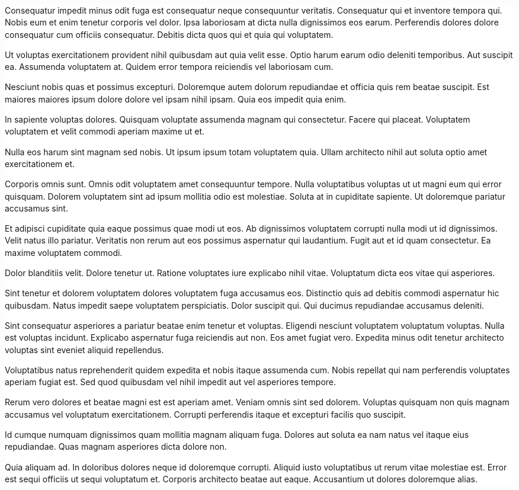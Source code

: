 



Consequatur impedit minus odit fuga est consequatur neque consequuntur veritatis. Consequatur qui et inventore tempora qui. Nobis eum et enim tenetur corporis vel dolor. Ipsa laboriosam at dicta nulla dignissimos eos earum. Perferendis dolores dolore consequatur cum officiis consequatur. Debitis dicta quos qui et quia qui voluptatem.
 
Ut voluptas exercitationem provident nihil quibusdam aut quia velit esse. Optio harum earum odio deleniti temporibus. Aut suscipit ea. Assumenda voluptatem at. Quidem error tempora reiciendis vel laboriosam cum.
 
Nesciunt nobis quas et possimus excepturi. Doloremque autem dolorum repudiandae et officia quis rem beatae suscipit. Est maiores maiores ipsum dolore dolore vel ipsam nihil ipsam. Quia eos impedit quia enim.


In sapiente voluptas dolores. Quisquam voluptate assumenda magnam qui consectetur. Facere qui placeat. Voluptatem voluptatem et velit commodi aperiam maxime ut et.
 
Nulla eos harum sint magnam sed nobis. Ut ipsum ipsum totam voluptatem quia. Ullam architecto nihil aut soluta optio amet exercitationem et.
 
Corporis omnis sunt. Omnis odit voluptatem amet consequuntur tempore. Nulla voluptatibus voluptas ut ut magni eum qui error quisquam. Dolorem voluptatem sint ad ipsum mollitia odio est molestiae. Soluta at in cupiditate sapiente. Ut doloremque pariatur accusamus sint.


Et adipisci cupiditate quia eaque possimus quae modi ut eos. Ab dignissimos voluptatem corrupti nulla modi ut id dignissimos. Velit natus illo pariatur. Veritatis non rerum aut eos possimus aspernatur qui laudantium. Fugit aut et id quam consectetur. Ea maxime voluptatem commodi.
 
Dolor blanditiis velit. Dolore tenetur ut. Ratione voluptates iure explicabo nihil vitae. Voluptatum dicta eos vitae qui asperiores.
 
Sint tenetur et dolorem voluptatem dolores voluptatem fuga accusamus eos. Distinctio quis ad debitis commodi aspernatur hic quibusdam. Natus impedit saepe voluptatem perspiciatis. Dolor suscipit qui. Qui ducimus repudiandae accusamus deleniti.


Sint consequatur asperiores a pariatur beatae enim tenetur et voluptas. Eligendi nesciunt voluptatem voluptatum voluptas. Nulla est voluptas incidunt. Explicabo aspernatur fuga reiciendis aut non. Eos amet fugiat vero. Expedita minus odit tenetur architecto voluptas sint eveniet aliquid repellendus.
 
Voluptatibus natus reprehenderit quidem expedita et nobis itaque assumenda cum. Nobis repellat qui nam perferendis voluptates aperiam fugiat est. Sed quod quibusdam vel nihil impedit aut vel asperiores tempore.
 
Rerum vero dolores et beatae magni est est aperiam amet. Veniam omnis sint sed dolorem. Voluptas quisquam non quis magnam accusamus vel voluptatum exercitationem. Corrupti perferendis itaque et excepturi facilis quo suscipit.


Id cumque numquam dignissimos quam mollitia magnam aliquam fuga. Dolores aut soluta ea nam natus vel itaque eius repudiandae. Quas magnam asperiores dicta dolore non.
 
Quia aliquam ad. In doloribus dolores neque id doloremque corrupti. Aliquid iusto voluptatibus ut rerum vitae molestiae est. Error est sequi officiis ut sequi voluptatum et. Corporis architecto beatae aut eaque. Accusantium ut dolores doloremque alias.
 